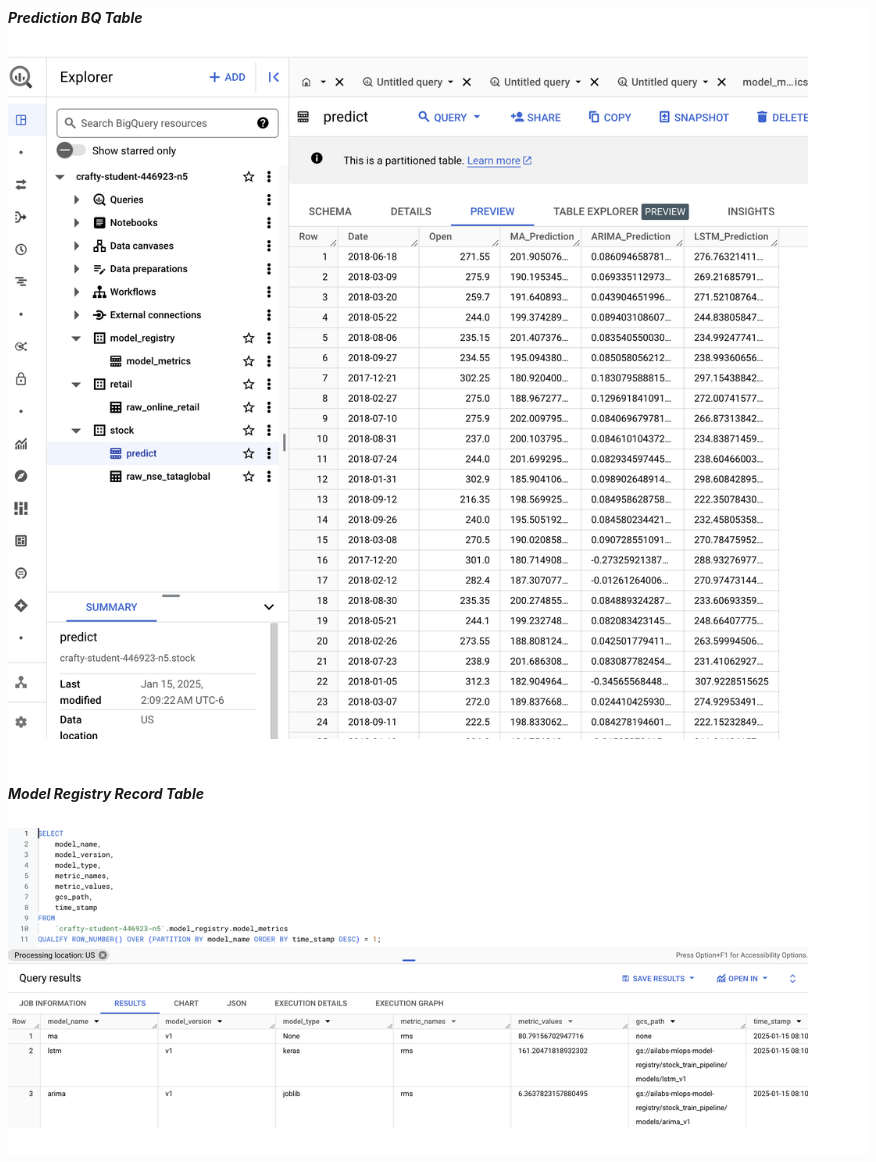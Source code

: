 ##### Prediction BQ Table
<img src="./figures/stock_pred_table.png" width="800"> <br>
<br>

##### Model Registry Record Table
<img src="./figures/stock_model_registry_record_table.png" width="800"> <br>
<br>
